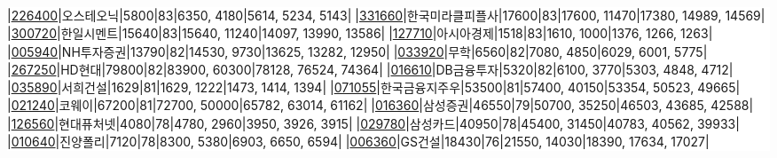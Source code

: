 |[226400](https://finance.daum.net/quotes/A226400)|오스테오닉|5800|83|6350, 4180|5614, 5234, 5143|
|[331660](https://finance.daum.net/quotes/A331660)|한국미라클피플사|17600|83|17600, 11470|17380, 14989, 14569|
|[300720](https://finance.daum.net/quotes/A300720)|한일시멘트|15640|83|15640, 11240|14097, 13990, 13586|
|[127710](https://finance.daum.net/quotes/A127710)|아시아경제|1518|83|1610, 1000|1376, 1266, 1263|
|[005940](https://finance.daum.net/quotes/A005940)|NH투자증권|13790|82|14530, 9730|13625, 13282, 12950|
|[033920](https://finance.daum.net/quotes/A033920)|무학|6560|82|7080, 4850|6029, 6001, 5775|
|[267250](https://finance.daum.net/quotes/A267250)|HD현대|79800|82|83900, 60300|78128, 76524, 74364|
|[016610](https://finance.daum.net/quotes/A016610)|DB금융투자|5320|82|6100, 3770|5303, 4848, 4712|
|[035890](https://finance.daum.net/quotes/A035890)|서희건설|1629|81|1629, 1222|1473, 1414, 1394|
|[071055](https://finance.daum.net/quotes/A071055)|한국금융지주우|53500|81|57400, 40150|53354, 50523, 49665|
|[021240](https://finance.daum.net/quotes/A021240)|코웨이|67200|81|72700, 50000|65782, 63014, 61162|
|[016360](https://finance.daum.net/quotes/A016360)|삼성증권|46550|79|50700, 35250|46503, 43685, 42588|
|[126560](https://finance.daum.net/quotes/A126560)|현대퓨처넷|4080|78|4780, 2960|3950, 3926, 3915|
|[029780](https://finance.daum.net/quotes/A029780)|삼성카드|40950|78|45400, 31450|40783, 40562, 39933|
|[010640](https://finance.daum.net/quotes/A010640)|진양폴리|7120|78|8300, 5380|6903, 6650, 6594|
|[006360](https://finance.daum.net/quotes/A006360)|GS건설|18430|76|21550, 14030|18390, 17634, 17027|



